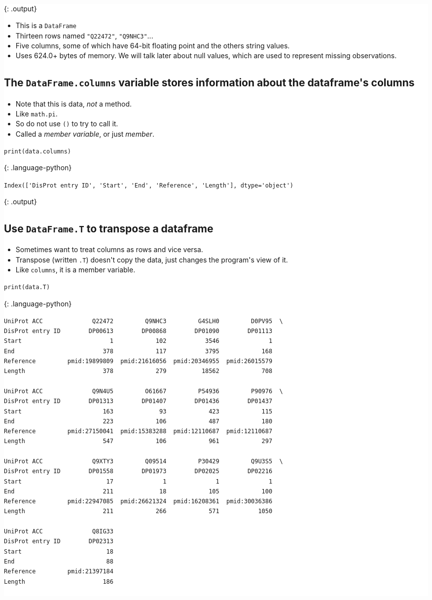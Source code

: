 ~~~
~~~
{: .output}

*   This is a `DataFrame`
*   Thirteen rows named `"Q22472"`, `"Q9NHC3"`...
*   Five columns, some of which have 64-bit floating point and the others string values.
*   Uses 624.0+ bytes of memory.
We will talk later about null values, which are used to represent missing observations.

## The `DataFrame.columns` variable stores information about the dataframe's columns

*   Note that this is data, *not* a method.
*   Like `math.pi`.
*   So do not use `()` to try to call it.
*   Called a *member variable*, or just *member*.

~~~
print(data.columns)
~~~
{: .language-python}
~~~
Index(['DisProt entry ID', 'Start', 'End', 'Reference', 'Length'], dtype='object')
~~~
{: .output}

## Use `DataFrame.T` to transpose a dataframe

*   Sometimes want to treat columns as rows and vice versa.
*   Transpose (written `.T`) doesn't copy the data, just changes the program's view of it.
*   Like `columns`, it is a member variable.

~~~
print(data.T)
~~~
{: .language-python}
~~~
UniProt ACC              Q22472         Q9NHC3         G4SLH0         D0PV95  \
DisProt entry ID        DP00613        DP00868        DP01090        DP01113   
Start                         1            102           3546              1   
End                         378            117           3795            168   
Reference         pmid:19899809  pmid:21616056  pmid:20346955  pmid:26015579   
Length                      378            279          18562            708   

UniProt ACC              Q9N4U5         O61667         P54936         P90976  \
DisProt entry ID        DP01313        DP01407        DP01436        DP01437   
Start                       163             93            423            115   
End                         223            106            487            180   
Reference         pmid:27150041  pmid:15383288  pmid:12110687  pmid:12110687   
Length                      547            106            961            297   

UniProt ACC              Q9XTY3         Q09514         P30429         Q9U3S5  \
DisProt entry ID        DP01558        DP01973        DP02025        DP02216   
Start                        17              1              1              1   
End                         211             18            105            100   
Reference         pmid:22947085  pmid:26621324  pmid:16208361  pmid:30036386   
Length                      211            266            571           1050   

UniProt ACC              Q8IG33  
DisProt entry ID        DP02313  
Start                        18  
End                          88  
Reference         pmid:21397184  
Length                      186  
​
~~~